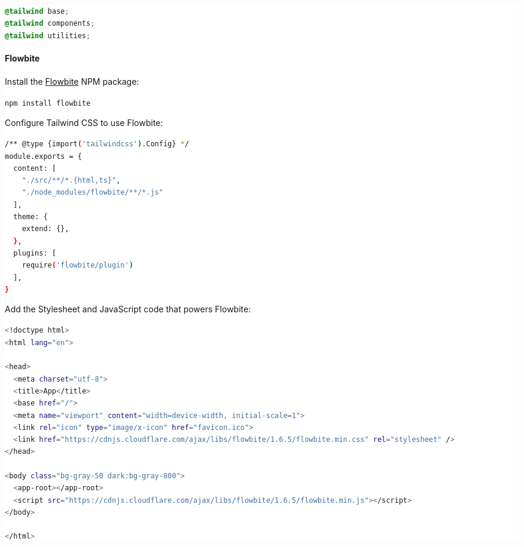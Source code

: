```css title="./src/styles.css"
@tailwind base;
@tailwind components;
@tailwind utilities;
```

#### Flowbite

Install the [Flowbite](https://flowbite.com/docs/getting-started/quickstart/) NPM package:

```bash
npm install flowbite
```

Configure Tailwind CSS to use Flowbite:

```bash title="tailwind.config.js" hl_lines="5 11"
/** @type {import('tailwindcss').Config} */
module.exports = {
  content: [
    "./src/**/*.{html,ts}",
    "./node_modules/flowbite/**/*.js"
  ],
  theme: {
    extend: {},
  },
  plugins: [
    require('flowbite/plugin')
  ],
}
```

Add the Stylesheet and JavaScript code that powers Flowbite:

```bash title="index.html" hl_lines="10 15"
<!doctype html>
<html lang="en">

<head>
  <meta charset="utf-8">
  <title>App</title>
  <base href="/">
  <meta name="viewport" content="width=device-width, initial-scale=1">
  <link rel="icon" type="image/x-icon" href="favicon.ico">
  <link href="https://cdnjs.cloudflare.com/ajax/libs/flowbite/1.6.5/flowbite.min.css" rel="stylesheet" />
</head>

<body class="bg-gray-50 dark:bg-gray-800">
  <app-root></app-root>
  <script src="https://cdnjs.cloudflare.com/ajax/libs/flowbite/1.6.5/flowbite.min.js"></script>
</body>

</html>
```
